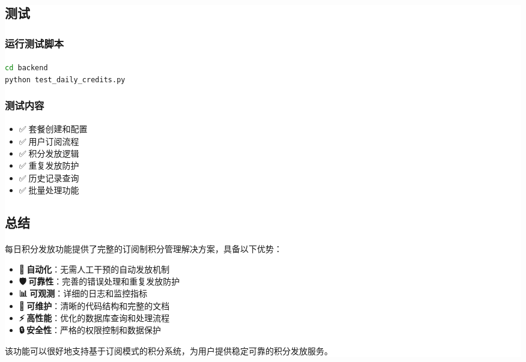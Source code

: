 ## 测试

### 运行测试脚本
```bash
cd backend
python test_daily_credits.py
```

### 测试内容
- ✅ 套餐创建和配置
- ✅ 用户订阅流程
- ✅ 积分发放逻辑
- ✅ 重复发放防护
- ✅ 历史记录查询
- ✅ 批量处理功能

## 总结

每日积分发放功能提供了完整的订阅制积分管理解决方案，具备以下优势：

- **🔄 自动化**：无需人工干预的自动发放机制
- **🛡️ 可靠性**：完善的错误处理和重复发放防护
- **📊 可观测**：详细的日志和监控指标
- **🔧 可维护**：清晰的代码结构和完整的文档
- **⚡ 高性能**：优化的数据库查询和处理流程
- **🔒 安全性**：严格的权限控制和数据保护

该功能可以很好地支持基于订阅模式的积分系统，为用户提供稳定可靠的积分发放服务。 